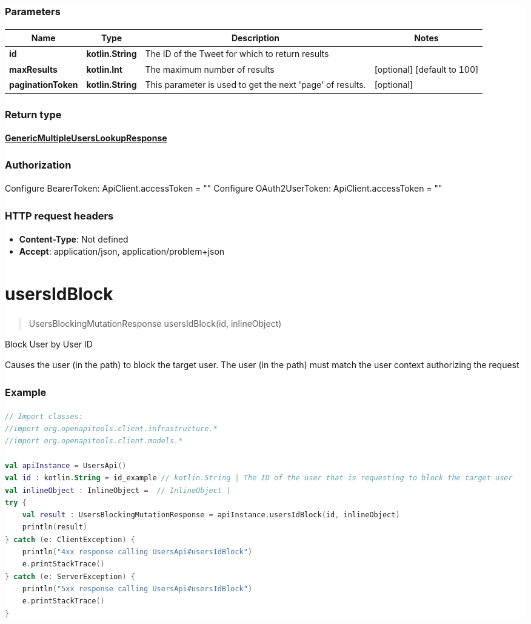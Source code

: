### Parameters

Name | Type | Description  | Notes
------------- | ------------- | ------------- | -------------
 **id** | **kotlin.String**| The ID of the Tweet for which to return results |
 **maxResults** | **kotlin.Int**| The maximum number of results | [optional] [default to 100]
 **paginationToken** | **kotlin.String**| This parameter is used to get the next &#39;page&#39; of results. | [optional]

### Return type

[**GenericMultipleUsersLookupResponse**](GenericMultipleUsersLookupResponse.md)

### Authorization


Configure BearerToken:
    ApiClient.accessToken = ""
Configure OAuth2UserToken:
    ApiClient.accessToken = ""

### HTTP request headers

 - **Content-Type**: Not defined
 - **Accept**: application/json, application/problem+json

<a name="usersIdBlock"></a>
# **usersIdBlock**
> UsersBlockingMutationResponse usersIdBlock(id, inlineObject)

Block User by User ID

Causes the user (in the path) to block the target user. The user (in the path) must match the user context authorizing the request

### Example
```kotlin
// Import classes:
//import org.openapitools.client.infrastructure.*
//import org.openapitools.client.models.*

val apiInstance = UsersApi()
val id : kotlin.String = id_example // kotlin.String | The ID of the user that is requesting to block the target user
val inlineObject : InlineObject =  // InlineObject | 
try {
    val result : UsersBlockingMutationResponse = apiInstance.usersIdBlock(id, inlineObject)
    println(result)
} catch (e: ClientException) {
    println("4xx response calling UsersApi#usersIdBlock")
    e.printStackTrace()
} catch (e: ServerException) {
    println("5xx response calling UsersApi#usersIdBlock")
    e.printStackTrace()
}
```
